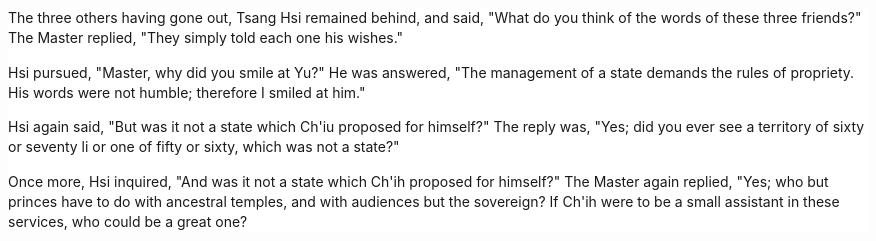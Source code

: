 The three others having gone out, Tsang Hsi remained behind, and said,
"What do you think of the words of these three friends?" The Master
replied, "They simply told each one his wishes."

Hsi pursued, "Master, why did you smile at Yu?"
He was answered, "The management of a state demands the rules of propriety.
His words were not humble; therefore I smiled at him."

Hsi again said, "But was it not a state which Ch'iu proposed for himself?"
The reply was, "Yes; did you ever see a territory of sixty or seventy
li or one of fifty or sixty, which was not a state?"

Once more, Hsi inquired, "And was it not a state which Ch'ih proposed
for himself?" The Master again replied, "Yes; who but princes have
to do with ancestral temples, and with audiences but the sovereign?
If Ch'ih were to be a small assistant in these services, who could
be a great one?
